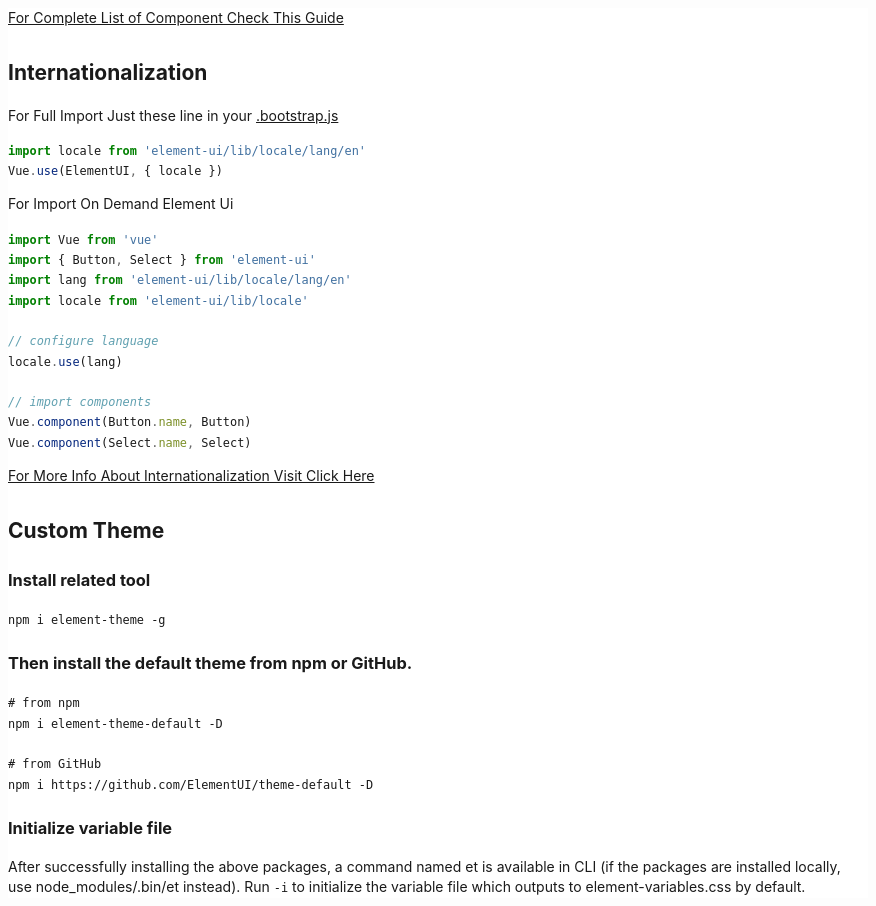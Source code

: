 [For Complete List of Component Check This Guide](./ElementUiIndividualComponentFull.md)

## Internationalization

For Full Import Just these line in your [.bootstrap.js](../Styles/ElementUi/bootstrap.js)

```js
import locale from 'element-ui/lib/locale/lang/en'
Vue.use(ElementUI, { locale })
```

For Import On Demand Element Ui 

```js
import Vue from 'vue'
import { Button, Select } from 'element-ui'
import lang from 'element-ui/lib/locale/lang/en'
import locale from 'element-ui/lib/locale'

// configure language
locale.use(lang)

// import components
Vue.component(Button.name, Button)
Vue.component(Select.name, Select)

```

[For More Info About Internationalization Visit Click Here](http://element.eleme.io/#/en-US/component/i18n)


## Custom Theme

### Install related tool

```
npm i element-theme -g
```

### Then install the default theme from npm or GitHub.
```
# from npm
npm i element-theme-default -D

# from GitHub
npm i https://github.com/ElementUI/theme-default -D
```

### Initialize variable file

After successfully installing the above packages, a command named et is available in CLI (if the packages are installed locally, use node_modules/.bin/et instead). Run `-i` to initialize the variable file which outputs to element-variables.css by default.
